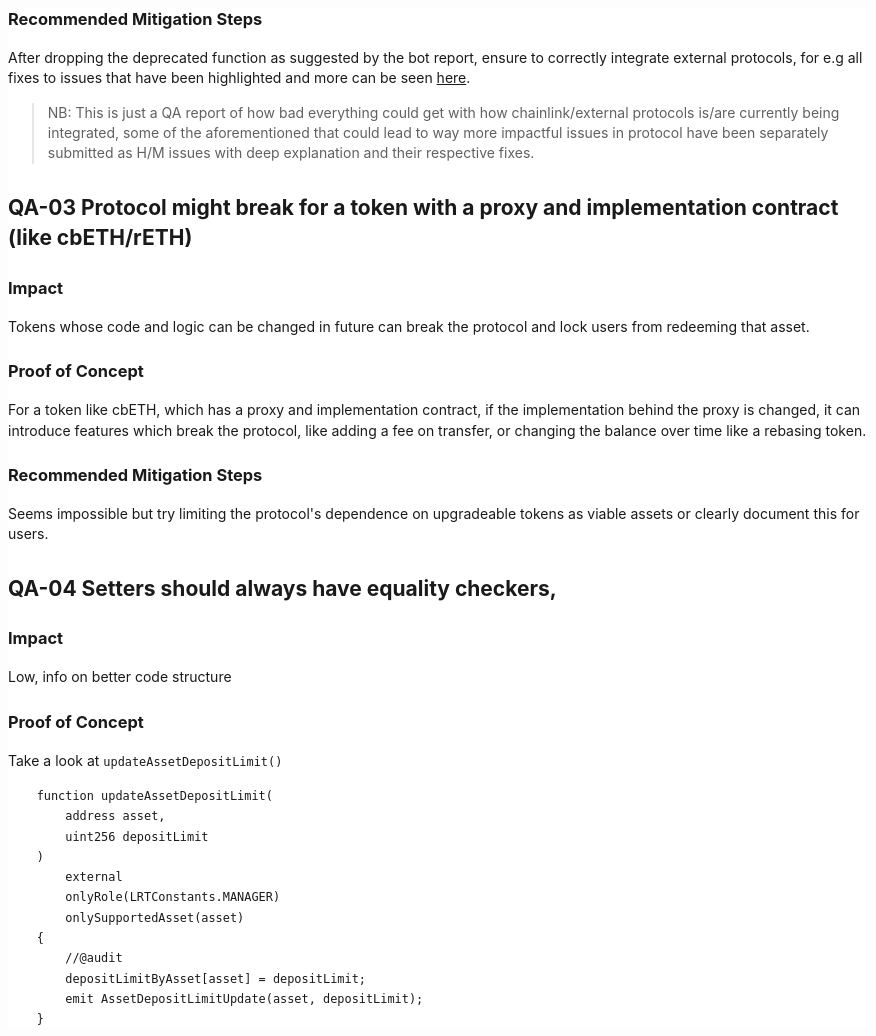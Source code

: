 ### Recommended Mitigation Steps

After dropping the deprecated function as suggested by the bot report, ensure to correctly integrate external protocols, for e.g all fixes to issues that have been highlighted and more can be seen [here](https://medium.com/cyfrin/chainlink-oracle-defi-attacks-93b6cb6541bf).

> NB: This is just a QA report of how bad everything could get with how chainlink/external protocols is/are currently being integrated, some of the aforementioned that could lead to way more impactful issues in protocol have been separately submitted as H/M issues with deep explanation and their respective fixes.

## QA-03 Protocol might break for a token with a proxy and implementation contract (like cbETH/rETH)

### Impact

Tokens whose code and logic can be changed in future can break the protocol and lock users from redeeming that asset.

### Proof of Concept

For a token like cbETH, which has a proxy and implementation contract, if the implementation behind the proxy is changed, it can introduce features which break the protocol, like adding a fee on transfer, or changing the balance over time like a rebasing token.

### Recommended Mitigation Steps

Seems impossible but try limiting the protocol's dependence on upgradeable tokens as viable assets or clearly document this for users.

## QA-04 Setters should always have equality checkers,

### Impact

Low, info on better code structure

### Proof of Concept

Take a look at `updateAssetDepositLimit()`

```solidity
    function updateAssetDepositLimit(
        address asset,
        uint256 depositLimit
    )
        external
        onlyRole(LRTConstants.MANAGER)
        onlySupportedAsset(asset)
    {
        //@audit
        depositLimitByAsset[asset] = depositLimit;
        emit AssetDepositLimitUpdate(asset, depositLimit);
    }
```
